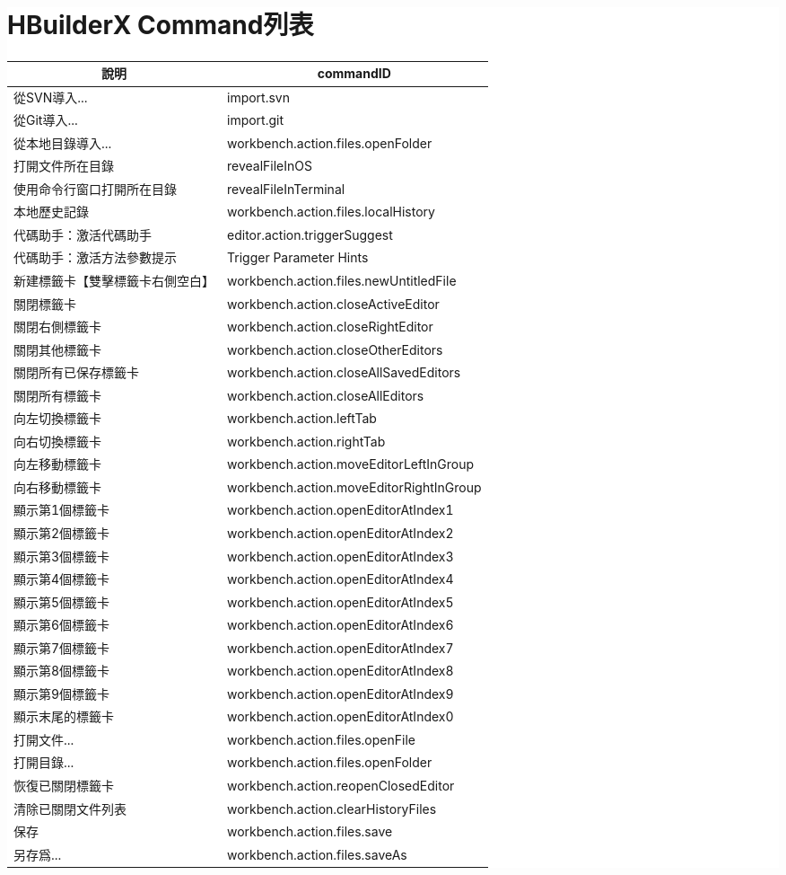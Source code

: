# HBuilderX Command列表

|說明	|commandID	|
|--	|--	|
|從SVN導入...|import.svn|
|從Git導入...|import.git|
|從本地目錄導入...|workbench.action.files.openFolder|
|打開文件所在目錄|revealFileInOS|
|使用命令行窗口打開所在目錄|revealFileInTerminal|
|本地歷史記錄|workbench.action.files.localHistory|
|代碼助手：激活代碼助手|editor.action.triggerSuggest|
|代碼助手：激活方法參數提示|Trigger Parameter Hints|
|新建標籤卡【雙擊標籤卡右側空白】|workbench.action.files.newUntitledFile|
|關閉標籤卡|workbench.action.closeActiveEditor|
|關閉右側標籤卡|workbench.action.closeRightEditor|
|關閉其他標籤卡|workbench.action.closeOtherEditors|
|關閉所有已保存標籤卡|workbench.action.closeAllSavedEditors|
|關閉所有標籤卡|workbench.action.closeAllEditors|
|向左切換標籤卡|workbench.action.leftTab|
|向右切換標籤卡|workbench.action.rightTab|
|向左移動標籤卡|workbench.action.moveEditorLeftInGroup|
|向右移動標籤卡|workbench.action.moveEditorRightInGroup|
|顯示第1個標籤卡|workbench.action.openEditorAtIndex1|
|顯示第2個標籤卡|workbench.action.openEditorAtIndex2|
|顯示第3個標籤卡|workbench.action.openEditorAtIndex3|
|顯示第4個標籤卡|workbench.action.openEditorAtIndex4|
|顯示第5個標籤卡|workbench.action.openEditorAtIndex5|
|顯示第6個標籤卡|workbench.action.openEditorAtIndex6|
|顯示第7個標籤卡|workbench.action.openEditorAtIndex7|
|顯示第8個標籤卡|workbench.action.openEditorAtIndex8|
|顯示第9個標籤卡|workbench.action.openEditorAtIndex9|
|顯示末尾的標籤卡|workbench.action.openEditorAtIndex0|
|打開文件...|workbench.action.files.openFile|
|打開目錄...|workbench.action.files.openFolder|
|恢復已關閉標籤卡|workbench.action.reopenClosedEditor|
|清除已關閉文件列表|workbench.action.clearHistoryFiles|
|保存|workbench.action.files.save|
|另存爲...|workbench.action.files.saveAs|